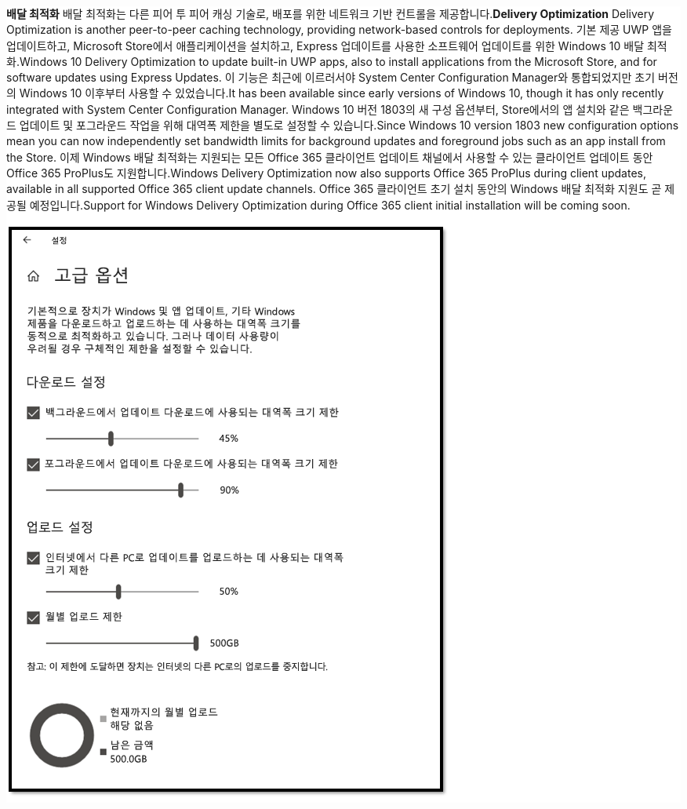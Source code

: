 <span data-ttu-id="fd3d1-173">**배달 최적화** 배달 최적화는 다른 피어 투 피어 캐싱 기술로, 배포를 위한 네트워크 기반 컨트롤을 제공합니다.</span><span class="sxs-lookup"><span data-stu-id="fd3d1-173">**Delivery Optimization** Delivery Optimization is another peer-to-peer caching technology, providing network-based controls for deployments.</span></span> <span data-ttu-id="fd3d1-174">기본 제공 UWP 앱을 업데이트하고, Microsoft Store에서 애플리케이션을 설치하고, Express 업데이트를 사용한 소프트웨어 업데이트를 위한 Windows 10 배달 최적화.</span><span class="sxs-lookup"><span data-stu-id="fd3d1-174">Windows 10 Delivery Optimization to update built-in UWP apps, also to install applications from the Microsoft Store, and for software updates using Express Updates.</span></span> <span data-ttu-id="fd3d1-175">이 기능은 최근에 이르러서야 System Center Configuration Manager와 통합되었지만 초기 버전의 Windows 10 이후부터 사용할 수 있었습니다.</span><span class="sxs-lookup"><span data-stu-id="fd3d1-175">It has been available since early versions of Windows 10, though it has only recently integrated with System Center Configuration Manager.</span></span> <span data-ttu-id="fd3d1-176">Windows 10 버전 1803의 새 구성 옵션부터, Store에서의 앱 설치와 같은 백그라운드 업데이트 및 포그라운드 작업을 위해 대역폭 제한을 별도로 설정할 수 있습니다.</span><span class="sxs-lookup"><span data-stu-id="fd3d1-176">Since Windows 10 version 1803 new configuration options mean you can now independently set bandwidth limits for background updates and foreground jobs such as an app install from the Store.</span></span> <span data-ttu-id="fd3d1-177">이제 Windows 배달 최적화는 지원되는 모든 Office 365 클라이언트 업데이트 채널에서 사용할 수 있는 클라이언트 업데이트 동안 Office 365 ProPlus도 지원합니다.</span><span class="sxs-lookup"><span data-stu-id="fd3d1-177">Windows Delivery Optimization now also supports Office 365 ProPlus during client updates, available in all supported Office 365 client update channels.</span></span> <span data-ttu-id="fd3d1-178">Office 365 클라이언트 초기 설치 동안의 Windows 배달 최적화 지원도 곧 제공될 예정입니다.</span><span class="sxs-lookup"><span data-stu-id="fd3d1-178">Support for Windows Delivery Optimization during Office 365 client initial installation will be coming soon.</span></span>  

![](media/step-2-directory-and-network-readiness-media/step-2-directory-and-network-readiness-media-5.png)
